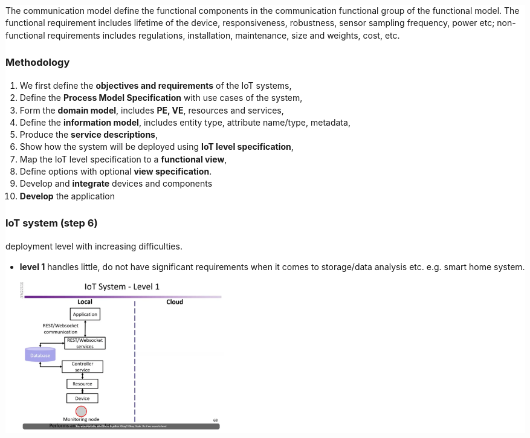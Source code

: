 The communication model define the functional components in the communication functional group of the functional model. The functional requirement includes lifetime of the device, responsiveness, robustness, sensor sampling frequency, power etc; non-functional requirements includes regulations, installation, maintenance, size and weights, cost, etc.

### Methodology

1. We first define the **objectives and requirements** of the IoT systems, 
2. Define the **Process Model Specification** with use cases of the system, 
3. Form the **domain model**, includes **PE, VE**, resources and services,
4. Define the **information model**, includes entity type, attribute name/type, metadata,
5. Produce the **service descriptions**,
6. Show how the system will be deployed using **IoT level specification**,
7. Map the IoT level specification to a **functional view**,
8. Define options with optional **view specification**.
9. Develop and **integrate** devices and components
10. **Develop** the application

### IoT system (step 6)

deployment level with increasing difficulties.

- **level 1**
  handles little, do not have significant requirements when it comes to storage/data analysis etc. e.g. smart home system.

  <img src="COMP32412.assets/image-20210222142605220.png" alt="image-20210222142605220" style="zoom:33%;" />
